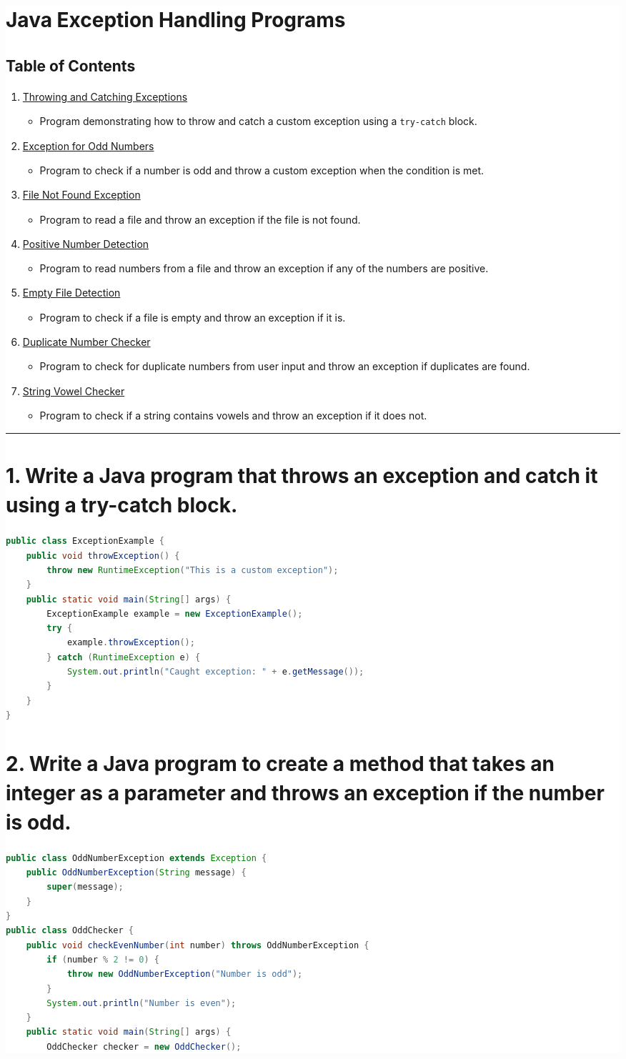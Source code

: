 # Java Exception Handling Programs

## Table of Contents

1. [Throwing and Catching Exceptions](#1-throwing-and-catching-exceptions)  
   - Program demonstrating how to throw and catch a custom exception using a `try-catch` block.  

2. [Exception for Odd Numbers](#2-exception-for-odd-numbers)  
   - Program to check if a number is odd and throw a custom exception when the condition is met.  

3. [File Not Found Exception](#3-file-not-found-exception)  
   - Program to read a file and throw an exception if the file is not found.  

4. [Positive Number Detection](#4-positive-number-detection)  
   - Program to read numbers from a file and throw an exception if any of the numbers are positive.  

5. [Empty File Detection](#5-empty-file-detection)  
   - Program to check if a file is empty and throw an exception if it is.  

6. [Duplicate Number Checker](#6-duplicate-number-checker)  
   - Program to check for duplicate numbers from user input and throw an exception if duplicates are found.  

7. [String Vowel Checker](#7-string-vowel-checker)  
   - Program to check if a string contains vowels and throw an exception if it does not.

---

# 1. Write a Java program that throws an exception and catch it using a try-catch block.
```java
public class ExceptionExample {
    public void throwException() {
        throw new RuntimeException("This is a custom exception");
    }
    public static void main(String[] args) {
        ExceptionExample example = new ExceptionExample();
        try {
            example.throwException();
        } catch (RuntimeException e) {
            System.out.println("Caught exception: " + e.getMessage());
        }
    }
}
```
# 2. Write a Java program to create a method that takes an integer as a parameter and throws an exception if the number is odd.
```java
public class OddNumberException extends Exception {
    public OddNumberException(String message) {
        super(message);
    }
}
public class OddChecker {
    public void checkEvenNumber(int number) throws OddNumberException {
        if (number % 2 != 0) {
            throw new OddNumberException("Number is odd");
        }
        System.out.println("Number is even");
    }
    public static void main(String[] args) {
        OddChecker checker = new OddChecker();
```